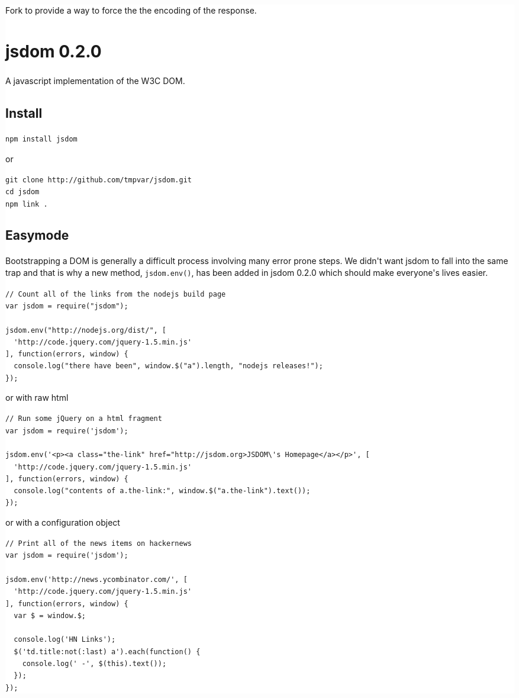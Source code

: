 Fork to provide a way to force the the encoding of the response.

# jsdom 0.2.0

A javascript implementation of the W3C DOM.

## Install

    npm install jsdom

or

    git clone http://github.com/tmpvar/jsdom.git
    cd jsdom
    npm link .

## Easymode

Bootstrapping a DOM is generally a difficult process involving many error prone steps. We didn't want jsdom to fall into the same trap and that is why a new method, `jsdom.env()`, has been added in jsdom 0.2.0 which should make everyone's lives easier.

    // Count all of the links from the nodejs build page
    var jsdom = require("jsdom");
    
    jsdom.env("http://nodejs.org/dist/", [
      'http://code.jquery.com/jquery-1.5.min.js'
    ], function(errors, window) {
      console.log("there have been", window.$("a").length, "nodejs releases!");
    });

or with raw html

    // Run some jQuery on a html fragment
    var jsdom = require('jsdom');
    
    jsdom.env('<p><a class="the-link" href="http://jsdom.org>JSDOM\'s Homepage</a></p>', [
      'http://code.jquery.com/jquery-1.5.min.js'
    ], function(errors, window) {
      console.log("contents of a.the-link:", window.$("a.the-link").text());
    });

or with a configuration object

    // Print all of the news items on hackernews
    var jsdom = require('jsdom');
    
    jsdom.env('http://news.ycombinator.com/', [
      'http://code.jquery.com/jquery-1.5.min.js'
    ], function(errors, window) {
      var $ = window.$;

      console.log('HN Links');
      $('td.title:not(:last) a').each(function() {
        console.log(' -', $(this).text());
      });
    });
